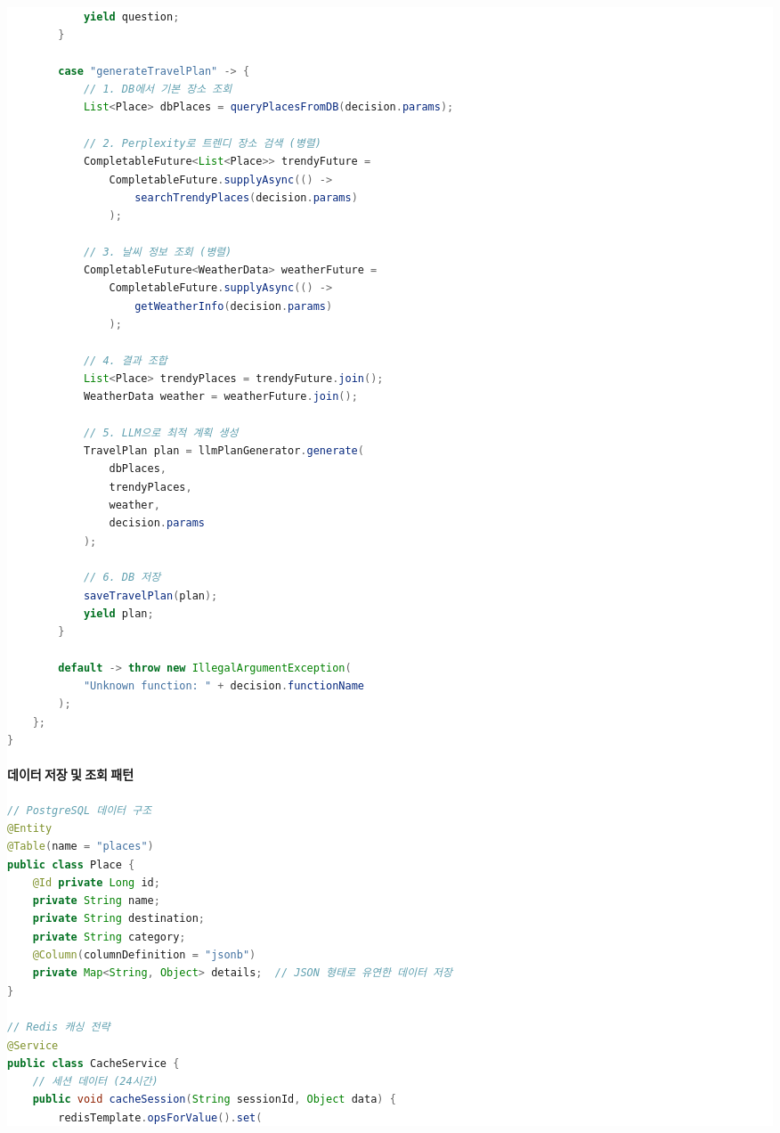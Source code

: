 ```java
            yield question;
        }
        
        case "generateTravelPlan" -> {
            // 1. DB에서 기본 장소 조회
            List<Place> dbPlaces = queryPlacesFromDB(decision.params);
            
            // 2. Perplexity로 트렌디 장소 검색 (병렬)
            CompletableFuture<List<Place>> trendyFuture = 
                CompletableFuture.supplyAsync(() -> 
                    searchTrendyPlaces(decision.params)
                );
            
            // 3. 날씨 정보 조회 (병렬)
            CompletableFuture<WeatherData> weatherFuture = 
                CompletableFuture.supplyAsync(() -> 
                    getWeatherInfo(decision.params)
                );
            
            // 4. 결과 조합
            List<Place> trendyPlaces = trendyFuture.join();
            WeatherData weather = weatherFuture.join();
            
            // 5. LLM으로 최적 계획 생성
            TravelPlan plan = llmPlanGenerator.generate(
                dbPlaces, 
                trendyPlaces, 
                weather,
                decision.params
            );
            
            // 6. DB 저장
            saveTravelPlan(plan);
            yield plan;
        }
        
        default -> throw new IllegalArgumentException(
            "Unknown function: " + decision.functionName
        );
    };
}
```

#### 데이터 저장 및 조회 패턴
```java
// PostgreSQL 데이터 구조
@Entity
@Table(name = "places")
public class Place {
    @Id private Long id;
    private String name;
    private String destination;
    private String category;
    @Column(columnDefinition = "jsonb")
    private Map<String, Object> details;  // JSON 형태로 유연한 데이터 저장
}

// Redis 캐싱 전략
@Service
public class CacheService {
    // 세션 데이터 (24시간)
    public void cacheSession(String sessionId, Object data) {
        redisTemplate.opsForValue().set(
```